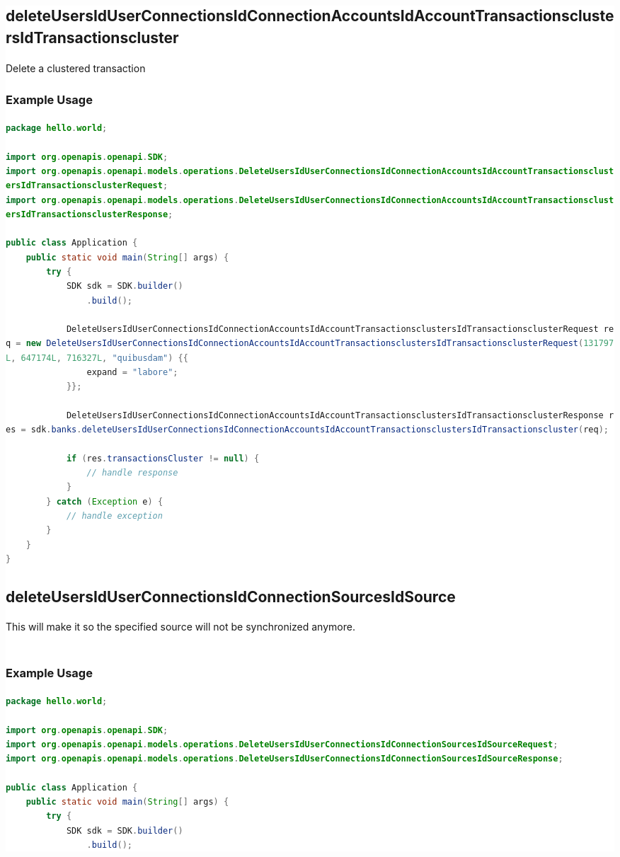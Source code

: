 ## deleteUsersIdUserConnectionsIdConnectionAccountsIdAccountTransactionsclustersIdTransactionscluster

Delete a clustered transaction

### Example Usage

```java
package hello.world;

import org.openapis.openapi.SDK;
import org.openapis.openapi.models.operations.DeleteUsersIdUserConnectionsIdConnectionAccountsIdAccountTransactionsclustersIdTransactionsclusterRequest;
import org.openapis.openapi.models.operations.DeleteUsersIdUserConnectionsIdConnectionAccountsIdAccountTransactionsclustersIdTransactionsclusterResponse;

public class Application {
    public static void main(String[] args) {
        try {
            SDK sdk = SDK.builder()
                .build();

            DeleteUsersIdUserConnectionsIdConnectionAccountsIdAccountTransactionsclustersIdTransactionsclusterRequest req = new DeleteUsersIdUserConnectionsIdConnectionAccountsIdAccountTransactionsclustersIdTransactionsclusterRequest(131797L, 647174L, 716327L, "quibusdam") {{
                expand = "labore";
            }};            

            DeleteUsersIdUserConnectionsIdConnectionAccountsIdAccountTransactionsclustersIdTransactionsclusterResponse res = sdk.banks.deleteUsersIdUserConnectionsIdConnectionAccountsIdAccountTransactionsclustersIdTransactionscluster(req);

            if (res.transactionsCluster != null) {
                // handle response
            }
        } catch (Exception e) {
            // handle exception
        }
    }
}
```

## deleteUsersIdUserConnectionsIdConnectionSourcesIdSource

This will make it so the specified source will not be synchronized anymore.<br><br>

### Example Usage

```java
package hello.world;

import org.openapis.openapi.SDK;
import org.openapis.openapi.models.operations.DeleteUsersIdUserConnectionsIdConnectionSourcesIdSourceRequest;
import org.openapis.openapi.models.operations.DeleteUsersIdUserConnectionsIdConnectionSourcesIdSourceResponse;

public class Application {
    public static void main(String[] args) {
        try {
            SDK sdk = SDK.builder()
                .build();

```